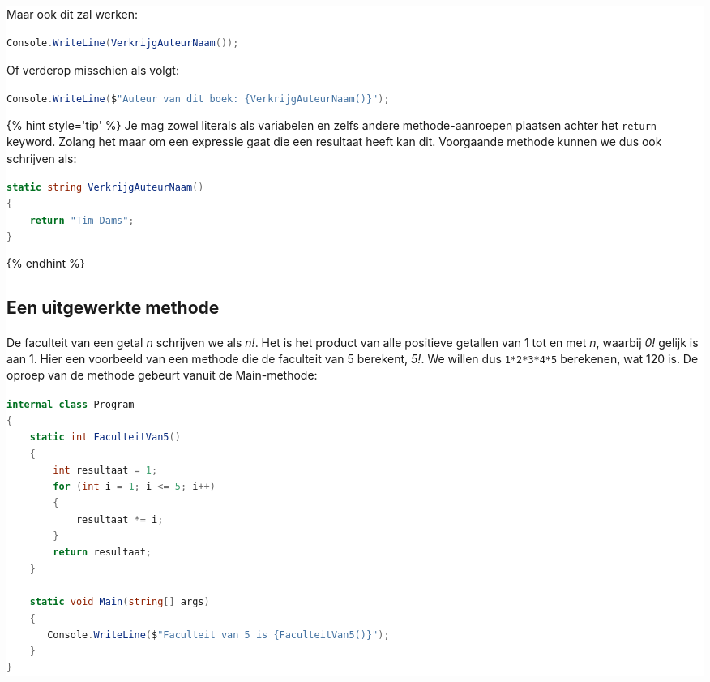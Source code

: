 Maar ook dit zal werken:

```csharp
Console.WriteLine(VerkrijgAuteurNaam());
```

Of verderop misschien als volgt:

```csharp
Console.WriteLine($"Auteur van dit boek: {VerkrijgAuteurNaam()}");
```



{% hint style='tip' %}
Je mag zowel literals als variabelen en zelfs andere methode-aanroepen plaatsen achter het ``return`` keyword. Zolang het maar om een expressie gaat die een resultaat heeft kan dit. Voorgaande methode kunnen we dus ook schrijven als:

```csharp
static string VerkrijgAuteurNaam()
{
    return "Tim Dams";
}
```
{% endhint %}




## Een uitgewerkte methode

De faculteit van een getal *n* schrijven we als *n!*. Het is het product van alle positieve getallen van 1 tot en met *n*, waarbij *0!* gelijk is aan 1. Hier een voorbeeld van een methode die de faculteit van 5 berekent, *5!*. We willen dus ``1*2*3*4*5`` berekenen, wat 120 is.  De oproep van de methode gebeurt vanuit de Main-methode:

```csharp
internal class Program
{
    static int FaculteitVan5()
    {
        int resultaat = 1;
        for (int i = 1; i <= 5; i++)
        {
            resultaat *= i;
        }
        return resultaat;
    }
 
    static void Main(string[] args)
    {
       Console.WriteLine($"Faculteit van 5 is {FaculteitVan5()}");
    }
}
```

